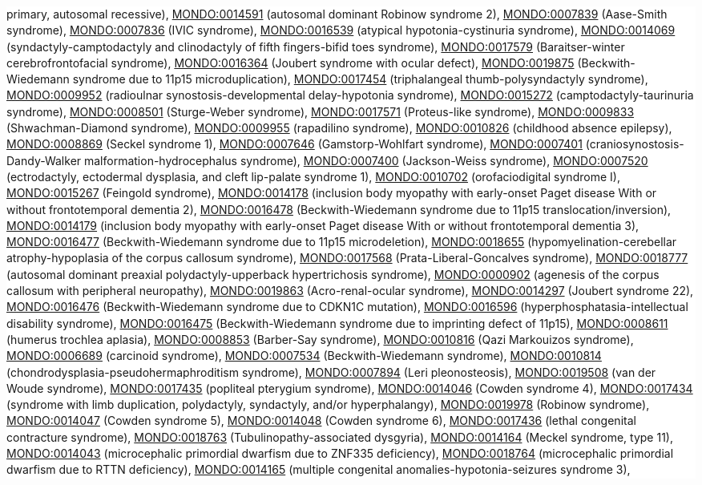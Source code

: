 primary, autosomal recessive), [MONDO:0014591](http://purl.obolibrary.org/obo/MONDO_0014591) (autosomal dominant Robinow syndrome 2), [MONDO:0007839](http://purl.obolibrary.org/obo/MONDO_0007839) (Aase-Smith syndrome), [MONDO:0007836](http://purl.obolibrary.org/obo/MONDO_0007836) (IVIC syndrome), [MONDO:0016539](http://purl.obolibrary.org/obo/MONDO_0016539) (atypical hypotonia-cystinuria syndrome), [MONDO:0014069](http://purl.obolibrary.org/obo/MONDO_0014069) (syndactyly-camptodactyly and clinodactyly of fifth fingers-bifid toes syndrome), [MONDO:0017579](http://purl.obolibrary.org/obo/MONDO_0017579) (Baraitser-winter cerebrofrontofacial syndrome), [MONDO:0016364](http://purl.obolibrary.org/obo/MONDO_0016364) (Joubert syndrome with ocular defect), [MONDO:0019875](http://purl.obolibrary.org/obo/MONDO_0019875) (Beckwith-Wiedemann syndrome due to 11p15 microduplication), [MONDO:0017454](http://purl.obolibrary.org/obo/MONDO_0017454) (triphalangeal thumb-polysyndactyly syndrome), [MONDO:0009952](http://purl.obolibrary.org/obo/MONDO_0009952) (radioulnar synostosis-developmental delay-hypotonia syndrome), [MONDO:0015272](http://purl.obolibrary.org/obo/MONDO_0015272) (camptodactyly-taurinuria syndrome), [MONDO:0008501](http://purl.obolibrary.org/obo/MONDO_0008501) (Sturge-Weber syndrome), [MONDO:0017571](http://purl.obolibrary.org/obo/MONDO_0017571) (Proteus-like syndrome), [MONDO:0009833](http://purl.obolibrary.org/obo/MONDO_0009833) (Shwachman-Diamond syndrome), [MONDO:0009955](http://purl.obolibrary.org/obo/MONDO_0009955) (rapadilino syndrome), [MONDO:0010826](http://purl.obolibrary.org/obo/MONDO_0010826) (childhood absence epilepsy), [MONDO:0008869](http://purl.obolibrary.org/obo/MONDO_0008869) (Seckel syndrome 1), [MONDO:0007646](http://purl.obolibrary.org/obo/MONDO_0007646) (Gamstorp-Wohlfart syndrome), [MONDO:0007401](http://purl.obolibrary.org/obo/MONDO_0007401) (craniosynostosis-Dandy-Walker malformation-hydrocephalus syndrome), [MONDO:0007400](http://purl.obolibrary.org/obo/MONDO_0007400) (Jackson-Weiss syndrome), [MONDO:0007520](http://purl.obolibrary.org/obo/MONDO_0007520) (ectrodactyly, ectodermal dysplasia, and cleft lip-palate syndrome 1), [MONDO:0010702](http://purl.obolibrary.org/obo/MONDO_0010702) (orofaciodigital syndrome I), [MONDO:0015267](http://purl.obolibrary.org/obo/MONDO_0015267) (Feingold syndrome), [MONDO:0014178](http://purl.obolibrary.org/obo/MONDO_0014178) (inclusion body myopathy with early-onset Paget disease With or without frontotemporal dementia 2), [MONDO:0016478](http://purl.obolibrary.org/obo/MONDO_0016478) (Beckwith-Wiedemann syndrome due to 11p15 translocation/inversion), [MONDO:0014179](http://purl.obolibrary.org/obo/MONDO_0014179) (inclusion body myopathy with early-onset Paget disease With or without frontotemporal dementia 3), [MONDO:0016477](http://purl.obolibrary.org/obo/MONDO_0016477) (Beckwith-Wiedemann syndrome due to 11p15 microdeletion), [MONDO:0018655](http://purl.obolibrary.org/obo/MONDO_0018655) (hypomyelination-cerebellar atrophy-hypoplasia of the corpus callosum syndrome), [MONDO:0017568](http://purl.obolibrary.org/obo/MONDO_0017568) (Prata-Liberal-Goncalves syndrome), [MONDO:0018777](http://purl.obolibrary.org/obo/MONDO_0018777) (autosomal dominant preaxial polydactyly-upperback hypertrichosis syndrome), [MONDO:0000902](http://purl.obolibrary.org/obo/MONDO_0000902) (agenesis of the corpus callosum with peripheral neuropathy), [MONDO:0019863](http://purl.obolibrary.org/obo/MONDO_0019863) (Acro-renal-ocular syndrome), [MONDO:0014297](http://purl.obolibrary.org/obo/MONDO_0014297) (Joubert syndrome 22), [MONDO:0016476](http://purl.obolibrary.org/obo/MONDO_0016476) (Beckwith-Wiedemann syndrome due to CDKN1C mutation), [MONDO:0016596](http://purl.obolibrary.org/obo/MONDO_0016596) (hyperphosphatasia-intellectual disability syndrome), [MONDO:0016475](http://purl.obolibrary.org/obo/MONDO_0016475) (Beckwith-Wiedemann syndrome due to imprinting defect of 11p15), [MONDO:0008611](http://purl.obolibrary.org/obo/MONDO_0008611) (humerus trochlea aplasia), [MONDO:0008853](http://purl.obolibrary.org/obo/MONDO_0008853) (Barber-Say syndrome), [MONDO:0010816](http://purl.obolibrary.org/obo/MONDO_0010816) (Qazi Markouizos syndrome), [MONDO:0006689](http://purl.obolibrary.org/obo/MONDO_0006689) (carcinoid syndrome), [MONDO:0007534](http://purl.obolibrary.org/obo/MONDO_0007534) (Beckwith-Wiedemann syndrome), [MONDO:0010814](http://purl.obolibrary.org/obo/MONDO_0010814) (chondrodysplasia-pseudohermaphroditism syndrome), [MONDO:0007894](http://purl.obolibrary.org/obo/MONDO_0007894) (Leri pleonosteosis), [MONDO:0019508](http://purl.obolibrary.org/obo/MONDO_0019508) (van der Woude syndrome), [MONDO:0017435](http://purl.obolibrary.org/obo/MONDO_0017435) (popliteal pterygium syndrome), [MONDO:0014046](http://purl.obolibrary.org/obo/MONDO_0014046) (Cowden syndrome 4), [MONDO:0017434](http://purl.obolibrary.org/obo/MONDO_0017434) (syndrome with limb duplication, polydactyly, syndactyly, and/or hyperphalangy), [MONDO:0019978](http://purl.obolibrary.org/obo/MONDO_0019978) (Robinow syndrome), [MONDO:0014047](http://purl.obolibrary.org/obo/MONDO_0014047) (Cowden syndrome 5), [MONDO:0014048](http://purl.obolibrary.org/obo/MONDO_0014048) (Cowden syndrome 6), [MONDO:0017436](http://purl.obolibrary.org/obo/MONDO_0017436) (lethal congenital contracture syndrome), [MONDO:0018763](http://purl.obolibrary.org/obo/MONDO_0018763) (Tubulinopathy-associated dysgyria), [MONDO:0014164](http://purl.obolibrary.org/obo/MONDO_0014164) (Meckel syndrome, type 11), [MONDO:0014043](http://purl.obolibrary.org/obo/MONDO_0014043) (microcephalic primordial dwarfism due to ZNF335 deficiency), [MONDO:0018764](http://purl.obolibrary.org/obo/MONDO_0018764) (microcephalic primordial dwarfism due to RTTN deficiency), [MONDO:0014165](http://purl.obolibrary.org/obo/MONDO_0014165) (multiple congenital anomalies-hypotonia-seizures syndrome 3),